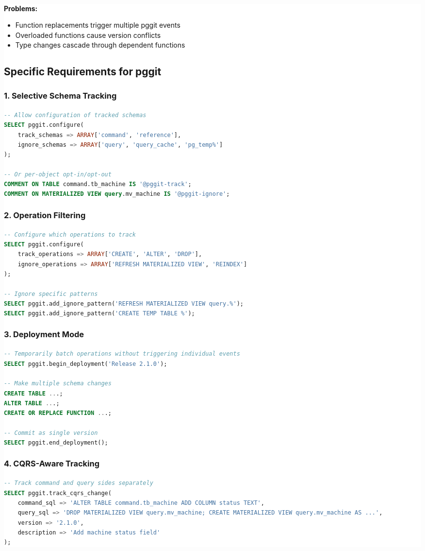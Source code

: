 **Problems:**
- Function replacements trigger multiple pggit events
- Overloaded functions cause version conflicts
- Type changes cascade through dependent functions

## Specific Requirements for pggit

### 1. Selective Schema Tracking
```sql
-- Allow configuration of tracked schemas
SELECT pggit.configure(
    track_schemas => ARRAY['command', 'reference'],
    ignore_schemas => ARRAY['query', 'query_cache', 'pg_temp%']
);

-- Or per-object opt-in/opt-out
COMMENT ON TABLE command.tb_machine IS '@pggit-track';
COMMENT ON MATERIALIZED VIEW query.mv_machine IS '@pggit-ignore';
```

### 2. Operation Filtering
```sql
-- Configure which operations to track
SELECT pggit.configure(
    track_operations => ARRAY['CREATE', 'ALTER', 'DROP'],
    ignore_operations => ARRAY['REFRESH MATERIALIZED VIEW', 'REINDEX']
);

-- Ignore specific patterns
SELECT pggit.add_ignore_pattern('REFRESH MATERIALIZED VIEW query.%');
SELECT pggit.add_ignore_pattern('CREATE TEMP TABLE %');
```

### 3. Deployment Mode
```sql
-- Temporarily batch operations without triggering individual events
SELECT pggit.begin_deployment('Release 2.1.0');

-- Make multiple schema changes
CREATE TABLE ...;
ALTER TABLE ...;
CREATE OR REPLACE FUNCTION ...;

-- Commit as single version
SELECT pggit.end_deployment();
```

### 4. CQRS-Aware Tracking
```sql
-- Track command and query sides separately
SELECT pggit.track_cqrs_change(
    command_sql => 'ALTER TABLE command.tb_machine ADD COLUMN status TEXT',
    query_sql => 'DROP MATERIALIZED VIEW query.mv_machine; CREATE MATERIALIZED VIEW query.mv_machine AS ...',
    version => '2.1.0',
    description => 'Add machine status field'
);
```
